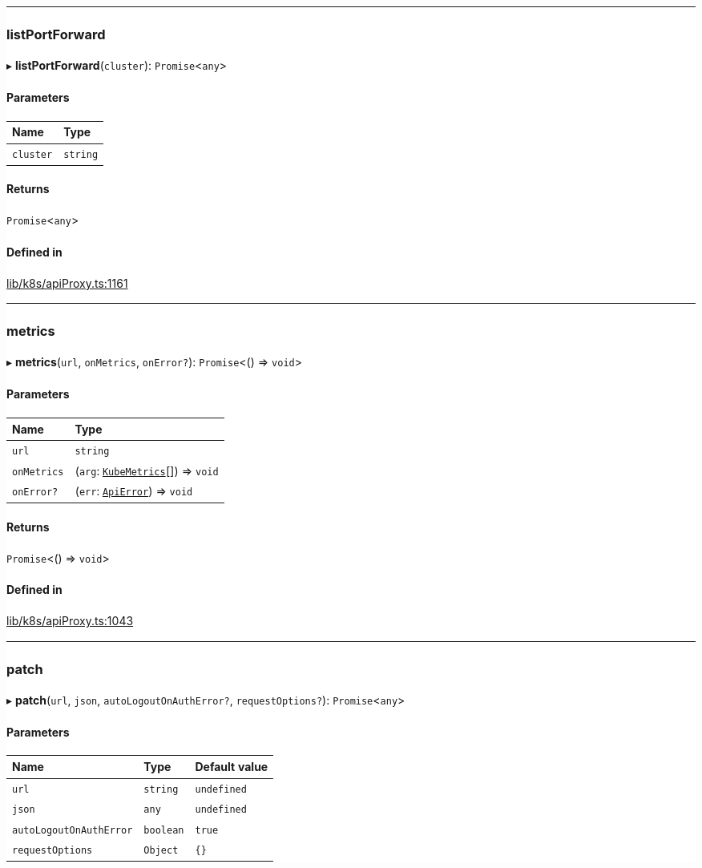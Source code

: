 ___

### listPortForward

▸ **listPortForward**(`cluster`): `Promise`<`any`\>

#### Parameters

| Name | Type |
| :------ | :------ |
| `cluster` | `string` |

#### Returns

`Promise`<`any`\>

#### Defined in

[lib/k8s/apiProxy.ts:1161](https://github.com/headlamp-k8s/headlamp/blob/840d05a1/frontend/src/lib/k8s/apiProxy.ts#L1161)

___

### metrics

▸ **metrics**(`url`, `onMetrics`, `onError?`): `Promise`<() => `void`\>

#### Parameters

| Name | Type |
| :------ | :------ |
| `url` | `string` |
| `onMetrics` | (`arg`: [`KubeMetrics`](../interfaces/lib_k8s_cluster.KubeMetrics.md)[]) => `void` |
| `onError?` | (`err`: [`ApiError`](../interfaces/lib_k8s_apiProxy.ApiError.md)) => `void` |

#### Returns

`Promise`<() => `void`\>

#### Defined in

[lib/k8s/apiProxy.ts:1043](https://github.com/headlamp-k8s/headlamp/blob/840d05a1/frontend/src/lib/k8s/apiProxy.ts#L1043)

___

### patch

▸ **patch**(`url`, `json`, `autoLogoutOnAuthError?`, `requestOptions?`): `Promise`<`any`\>

#### Parameters

| Name | Type | Default value |
| :------ | :------ | :------ |
| `url` | `string` | `undefined` |
| `json` | `any` | `undefined` |
| `autoLogoutOnAuthError` | `boolean` | `true` |
| `requestOptions` | `Object` | `{}` |

